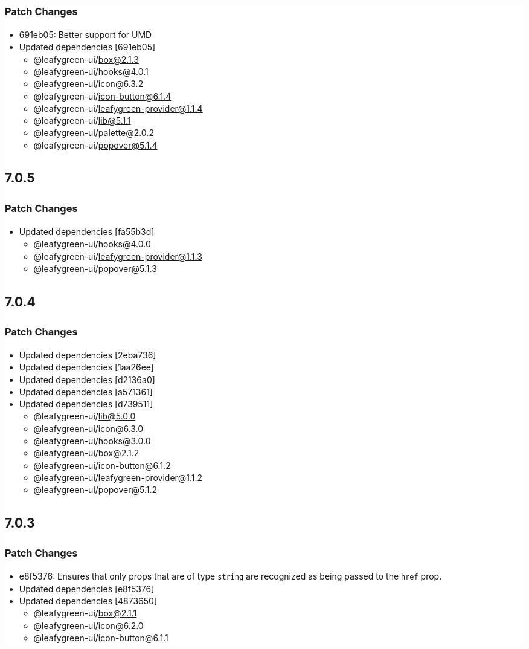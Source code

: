 ### Patch Changes

- 691eb05: Better support for UMD
- Updated dependencies [691eb05]
  - @leafygreen-ui/box@2.1.3
  - @leafygreen-ui/hooks@4.0.1
  - @leafygreen-ui/icon@6.3.2
  - @leafygreen-ui/icon-button@6.1.4
  - @leafygreen-ui/leafygreen-provider@1.1.4
  - @leafygreen-ui/lib@5.1.1
  - @leafygreen-ui/palette@2.0.2
  - @leafygreen-ui/popover@5.1.4

## 7.0.5

### Patch Changes

- Updated dependencies [fa55b3d]
  - @leafygreen-ui/hooks@4.0.0
  - @leafygreen-ui/leafygreen-provider@1.1.3
  - @leafygreen-ui/popover@5.1.3

## 7.0.4

### Patch Changes

- Updated dependencies [2eba736]
- Updated dependencies [1aa26ee]
- Updated dependencies [d2136a0]
- Updated dependencies [a571361]
- Updated dependencies [d739511]
  - @leafygreen-ui/lib@5.0.0
  - @leafygreen-ui/icon@6.3.0
  - @leafygreen-ui/hooks@3.0.0
  - @leafygreen-ui/box@2.1.2
  - @leafygreen-ui/icon-button@6.1.2
  - @leafygreen-ui/leafygreen-provider@1.1.2
  - @leafygreen-ui/popover@5.1.2

## 7.0.3

### Patch Changes

- e8f5376: Ensures that only props that are of type `string` are recognized as being passed to the `href` prop.
- Updated dependencies [e8f5376]
- Updated dependencies [4873650]
  - @leafygreen-ui/box@2.1.1
  - @leafygreen-ui/icon@6.2.0
  - @leafygreen-ui/icon-button@6.1.1
